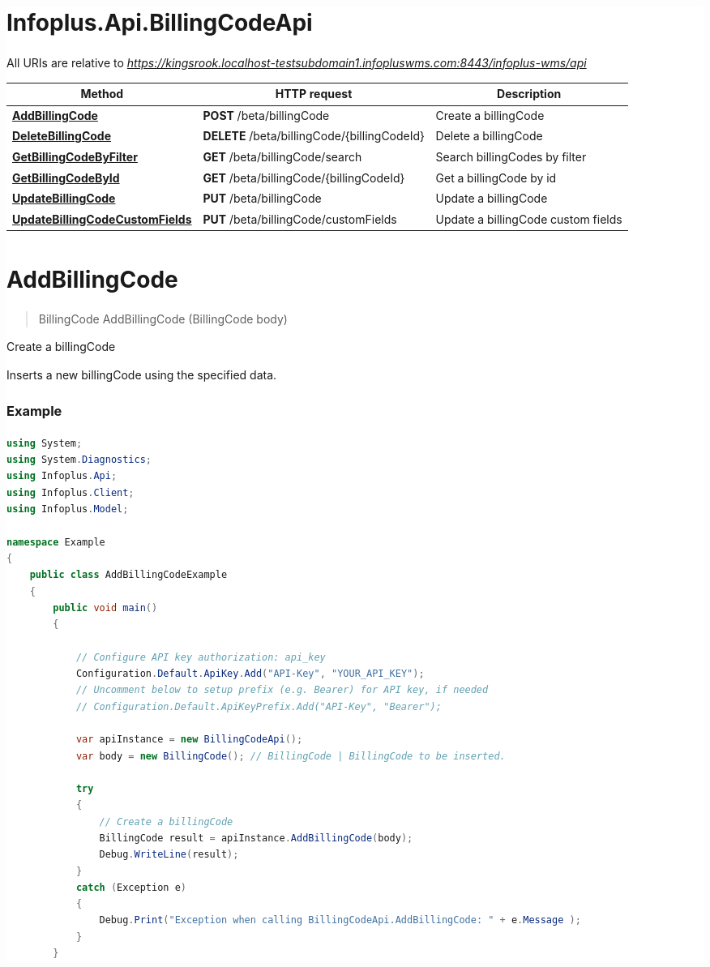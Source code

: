# Infoplus.Api.BillingCodeApi

All URIs are relative to *https://kingsrook.localhost-testsubdomain1.infopluswms.com:8443/infoplus-wms/api*

Method | HTTP request | Description
------------- | ------------- | -------------
[**AddBillingCode**](BillingCodeApi.md#addbillingcode) | **POST** /beta/billingCode | Create a billingCode
[**DeleteBillingCode**](BillingCodeApi.md#deletebillingcode) | **DELETE** /beta/billingCode/{billingCodeId} | Delete a billingCode
[**GetBillingCodeByFilter**](BillingCodeApi.md#getbillingcodebyfilter) | **GET** /beta/billingCode/search | Search billingCodes by filter
[**GetBillingCodeById**](BillingCodeApi.md#getbillingcodebyid) | **GET** /beta/billingCode/{billingCodeId} | Get a billingCode by id
[**UpdateBillingCode**](BillingCodeApi.md#updatebillingcode) | **PUT** /beta/billingCode | Update a billingCode
[**UpdateBillingCodeCustomFields**](BillingCodeApi.md#updatebillingcodecustomfields) | **PUT** /beta/billingCode/customFields | Update a billingCode custom fields


<a name="addbillingcode"></a>
# **AddBillingCode**
> BillingCode AddBillingCode (BillingCode body)

Create a billingCode

Inserts a new billingCode using the specified data.

### Example
```csharp
using System;
using System.Diagnostics;
using Infoplus.Api;
using Infoplus.Client;
using Infoplus.Model;

namespace Example
{
    public class AddBillingCodeExample
    {
        public void main()
        {
            
            // Configure API key authorization: api_key
            Configuration.Default.ApiKey.Add("API-Key", "YOUR_API_KEY");
            // Uncomment below to setup prefix (e.g. Bearer) for API key, if needed
            // Configuration.Default.ApiKeyPrefix.Add("API-Key", "Bearer");

            var apiInstance = new BillingCodeApi();
            var body = new BillingCode(); // BillingCode | BillingCode to be inserted.

            try
            {
                // Create a billingCode
                BillingCode result = apiInstance.AddBillingCode(body);
                Debug.WriteLine(result);
            }
            catch (Exception e)
            {
                Debug.Print("Exception when calling BillingCodeApi.AddBillingCode: " + e.Message );
            }
        }
```